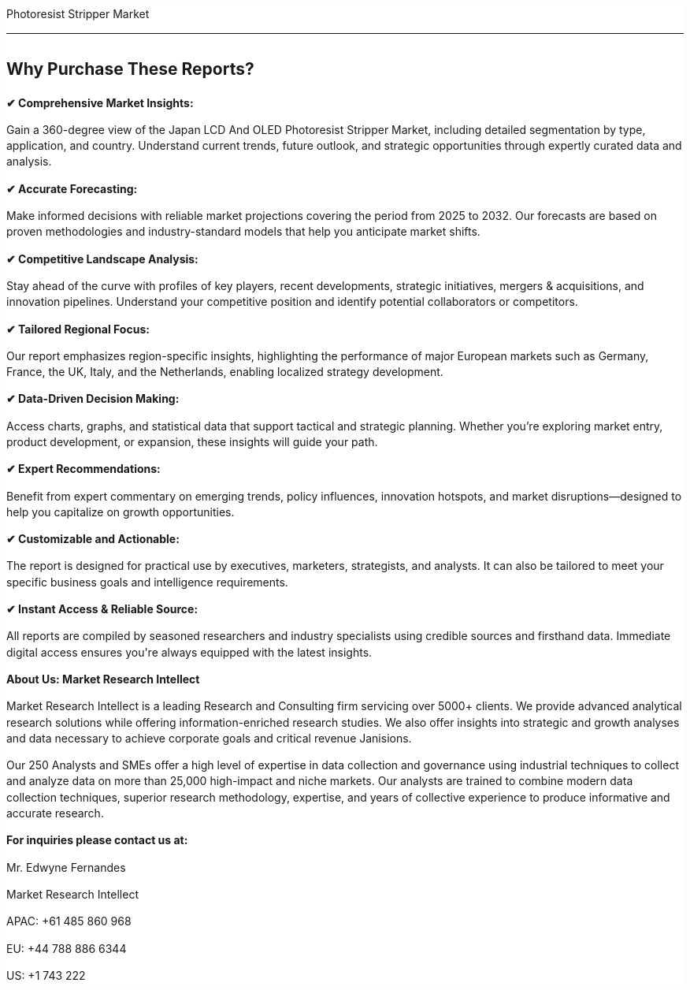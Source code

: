Photoresist Stripper Market</a></span></p></blockquote><hr /><h2>Why Purchase These Reports?</h2><p><strong>✔ Comprehensive Market Insights:</strong></p><p>Gain a 360-degree view of the Japan LCD And OLED Photoresist Stripper Market, including detailed segmentation by type, application, and country. Understand current trends, future outlook, and strategic opportunities through expertly curated data and analysis.</p><p><strong>✔ Accurate Forecasting:</strong></p><p>Make informed decisions with reliable market projections covering the period from 2025 to 2032. Our forecasts are based on proven methodologies and industry-standard models that help you anticipate market shifts.</p><p><strong>✔ Competitive Landscape Analysis:</strong></p><p>Stay ahead of the curve with profiles of key players, recent developments, strategic initiatives, mergers &amp; acquisitions, and innovation pipelines. Understand your competitive position and identify potential collaborators or competitors.</p><p><strong>✔ Tailored Regional Focus:</strong></p><p>Our report emphasizes region-specific insights, highlighting the performance of major European markets such as Germany, France, the UK, Italy, and the Netherlands, enabling localized strategy development.</p><p><strong>✔ Data-Driven Decision Making:</strong></p><p>Access charts, graphs, and statistical data that support tactical and strategic planning. Whether you&rsquo;re exploring market entry, product development, or expansion, these insights will guide your path.</p><p><strong>✔ Expert Recommendations:</strong></p><p>Benefit from expert commentary on emerging trends, policy influences, innovation hotspots, and market disruptions&mdash;designed to help you capitalize on growth opportunities.</p><p><strong>✔ Customizable and Actionable:</strong></p><p>The report is designed for practical use by executives, marketers, strategists, and analysts. It can also be tailored to meet your specific business goals and intelligence requirements.</p><p><strong>✔ Instant Access &amp; Reliable Source:</strong></p><p>All reports are compiled by seasoned researchers and industry specialists using credible sources and firsthand data. Immediate digital access ensures you're always equipped with the latest insights.</p><p><strong><span class="font-[700]">About Us: Market Research Intellect</span></strong></p><p><span class="">Market Research Intellect is a leading Research and Consulting firm servicing over 5000+ clients. We provide advanced analytical research solutions while offering information-enriched research studies.&nbsp;</span>We also offer insights into strategic and growth analyses and data necessary to achieve corporate goals and critical revenue Janisions.</p><p><span class="">Our 250 Analysts and SMEs offer a high level of expertise in data collection and governance using industrial techniques to collect and analyze data on more than 25,000 high-impact and niche markets. Our analysts are trained to combine modern data collection techniques, superior research methodology, expertise, and years of collective experience to produce informative and accurate research.</span></p><p><strong>For inquiries please contact us at:</strong></p><p>Mr. Edwyne Fernandes</p><p>Market Research Intellect</p><p>APAC: +61 485 860 968</p><p>EU: +44 788 886 6344</p><p>US: +1 743 222